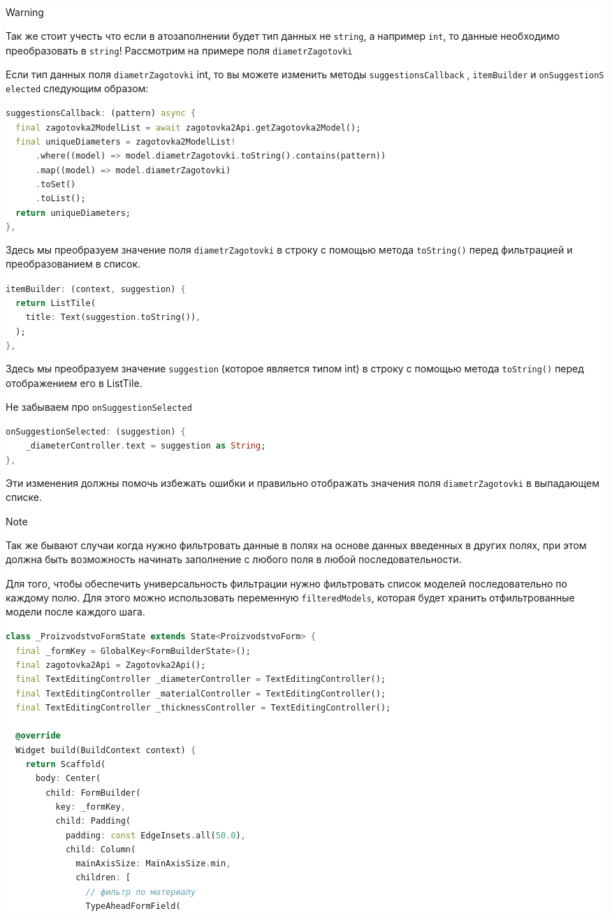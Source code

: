 > [!warning]
> Так же стоит учесть что если в атозаполнении будет тип данных не `string`, а например `int`, то данные необходимо преобразовать в `string`! Рассмотрим на примере поля `diametrZagotovki`


Если тип данных поля `diametrZagotovki` int, то вы можете изменить методы `suggestionsCallback` , `itemBuilder`  и `onSuggestionSelected` следующим образом:
```dart
suggestionsCallback: (pattern) async {
  final zagotovka2ModelList = await zagotovka2Api.getZagotovka2Model();
  final uniqueDiameters = zagotovka2ModelList!
      .where((model) => model.diametrZagotovki.toString().contains(pattern))
      .map((model) => model.diametrZagotovki)
      .toSet()
      .toList();
  return uniqueDiameters;
},
```
Здесь мы преобразуем значение поля `diametrZagotovki` в строку с помощью метода `toString()` перед фильтрацией и преобразованием в список.
```dart
itemBuilder: (context, suggestion) {
  return ListTile(
    title: Text(suggestion.toString()),
  );
},
```
Здесь мы преобразуем значение `suggestion` (которое является типом int) в строку с помощью метода `toString()` перед отображением его в ListTile.

Не забываем про `onSuggestionSelected`
```dart
onSuggestionSelected: (suggestion) {
    _diameterController.text = suggestion as String;
},
```

Эти изменения должны помочь избежать ошибки и правильно отображать значения поля `diametrZagotovki` в выпадающем списке.

> [!NOTE]
> Так же бывают случаи когда нужно фильтровать данные в полях на основе данных введенных в других полях, при этом должна быть возможность начинать заполнение с любого поля в любой последовательности.

Для того, чтобы обеспечить универсальность фильтрации нужно фильтровать список моделей последовательно по каждому полю. Для этого можно использовать переменную `filteredModels`, которая будет хранить отфильтрованные модели после каждого шага.
```dart
class _ProizvodstvoFormState extends State<ProizvodstvoForm> {
  final _formKey = GlobalKey<FormBuilderState>();
  final zagotovka2Api = Zagotovka2Api();
  final TextEditingController _diameterController = TextEditingController();
  final TextEditingController _materialController = TextEditingController();
  final TextEditingController _thicknessController = TextEditingController();

  @override
  Widget build(BuildContext context) {
    return Scaffold(
      body: Center(
        child: FormBuilder(
          key: _formKey,
          child: Padding(
            padding: const EdgeInsets.all(50.0),
            child: Column(
              mainAxisSize: MainAxisSize.min,
              children: [
                // фильтр по материалу
                TypeAheadFormField(
```